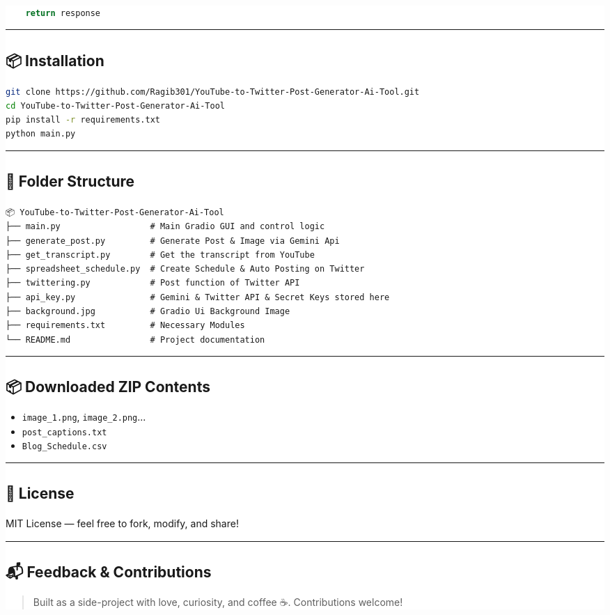 ```python
    return response
```
---

## 📦 Installation

```bash
git clone https://github.com/Ragib301/YouTube-to-Twitter-Post-Generator-Ai-Tool.git
cd YouTube-to-Twitter-Post-Generator-Ai-Tool
pip install -r requirements.txt
python main.py
```

---

## 📁 Folder Structure

```
📦 YouTube-to-Twitter-Post-Generator-Ai-Tool
├── main.py                  # Main Gradio GUI and control logic
├── generate_post.py         # Generate Post & Image via Gemini Api
├── get_transcript.py        # Get the transcript from YouTube
├── spreadsheet_schedule.py  # Create Schedule & Auto Posting on Twitter
├── twittering.py            # Post function of Twitter API
├── api_key.py               # Gemini & Twitter API & Secret Keys stored here
├── background.jpg           # Gradio Ui Background Image
├── requirements.txt         # Necessary Modules
└── README.md                # Project documentation
```

---

## 📦 Downloaded ZIP Contents

* `image_1.png`, `image_2.png`...
* `post_captions.txt`
* `Blog_Schedule.csv`

---

## 📜 License

MIT License — feel free to fork, modify, and share!

---

## 📬 Feedback & Contributions

> Built as a side-project with love, curiosity, and coffee ☕. Contributions welcome!
